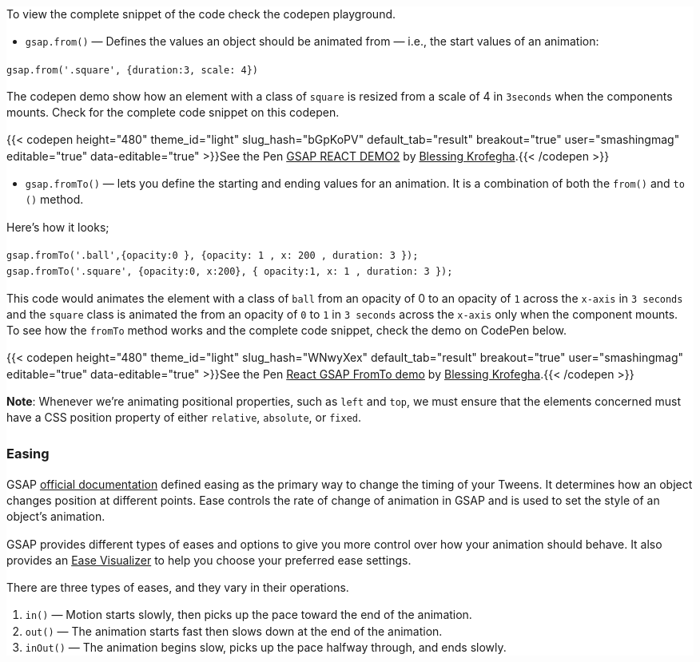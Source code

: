 To view the complete snippet of the code check the codepen playground.

- `gsap.from()` &mdash; Defines the values an object should be animated from &mdash; i.e., the start values of an animation:  

<pre><code class="language-css">gsap.from('.square', {duration:3, scale: 4})</code></pre>

The codepen demo show how an element with a class of `square` is resized from a scale of 4 in `3seconds` when the components mounts. Check for the complete code snippet on this codepen.

{{< codepen height="480" theme_id="light" slug_hash="bGpKoPV" default_tab="result" breakout="true" user="smashingmag" editable="true" data-editable="true" >}}See the Pen [GSAP REACT DEMO2](https://codepen.io/smashingmag/pen/bGpKoPV) by <a href="https://codepen.io/Beveloper">Blessing Krofegha</a>.{{< /codepen >}}

- `gsap.fromTo()` &mdash; lets you define the starting and ending values for an animation. It is a combination of both the `from()` and `to()` method.

Here’s how it looks;

<div class="break-out">

<pre><code class="language-css">gsap.fromTo('.ball',{opacity:0 }, {opacity: 1 , x: 200 , duration: 3 });
gsap.fromTo('.square', {opacity:0, x:200}, { opacity:1, x: 1 , duration: 3 });</code></pre>
</div>

This code would animates the element with a class of `ball` from an opacity of 0 to an opacity of `1` across the `x-axis` in `3 seconds`  and the `square` class is animated the from an opacity of `0` to `1` in `3 seconds` across the `x-axis` only when the component mounts. To see how the `fromTo` method works and the complete code snippet, check the demo on CodePen below.

{{< codepen height="480" theme_id="light" slug_hash="WNwyXex" default_tab="result" breakout="true" user="smashingmag" editable="true" data-editable="true" >}}See the Pen [React GSAP FromTo demo](https://codepen.io/smashingmag/pen/WNwyXex) by <a href="https://codepen.io/Beveloper">Blessing Krofegha</a>.{{< /codepen >}}

**Note**: Whenever we’re animating positional properties, such as `left` and `top`, we must ensure that the elements concerned must have a CSS position property of either `relative`, `absolute`, or `fixed`.

### Easing

GSAP [official documentation](https://greensock.com/docs/v3/Eases) defined easing as the primary way to change the timing of your Tweens. It determines how an object changes position at different points. Ease controls the rate of change of animation in GSAP and is used to set the style of an object’s animation.

GSAP provides different types of eases and options to give you more control over how your animation should behave. It also provides an [Ease Visualizer](https://greensock.com/docs/v3/Eases) to help you choose your preferred ease settings.

There are three types of eases, and they vary in their operations.

1. `in()` &mdash; Motion starts slowly, then picks up the pace toward the end of the animation.
2. `out()` &mdash; The animation starts fast then slows down at the end of the animation.
3. `inOut()` &mdash; The animation begins slow, picks up the pace halfway through, and ends slowly.

